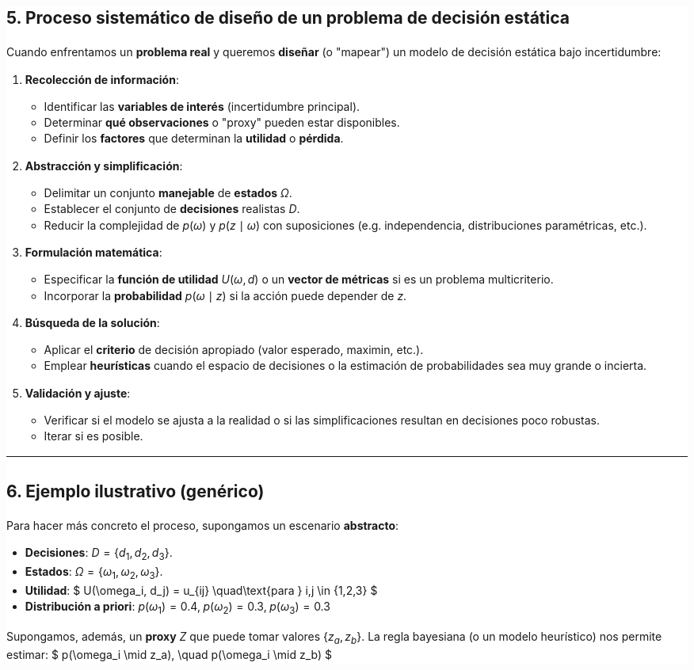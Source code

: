 
## 5. Proceso sistemático de diseño de un problema de decisión estática

Cuando enfrentamos un **problema real** y queremos **diseñar** (o "mapear") un modelo de decisión estática bajo incertidumbre:

1. **Recolección de información**:  
   - Identificar las **variables de interés** (incertidumbre principal).  
   - Determinar **qué observaciones** o "proxy" pueden estar disponibles.  
   - Definir los **factores** que determinan la **utilidad** o **pérdida**.

2. **Abstracción y simplificación**:  
   - Delimitar un conjunto **manejable** de **estados** $\Omega$.  
   - Establecer el conjunto de **decisiones** realistas $D$.  
   - Reducir la complejidad de $p(\omega)$ y $p(z \mid \omega)$ con suposiciones (e.g. independencia, distribuciones paramétricas, etc.).

3. **Formulación matemática**:  
   - Especificar la **función de utilidad** $U(\omega, d)$ o un **vector de métricas** si es un problema multicriterio.  
   - Incorporar la **probabilidad** $p(\omega \mid z)$ si la acción puede depender de $z$.

4. **Búsqueda de la solución**:  
   - Aplicar el **criterio** de decisión apropiado (valor esperado, maximin, etc.).  
   - Emplear **heurísticas** cuando el espacio de decisiones o la estimación de probabilidades sea muy grande o incierta.

5. **Validación y ajuste**:  
   - Verificar si el modelo se ajusta a la realidad o si las simplificaciones resultan en decisiones poco robustas.  
   - Iterar si es posible.

---

## 6. Ejemplo ilustrativo (genérico)

Para hacer más concreto el proceso, supongamos un escenario **abstracto**:

- **Decisiones**: $D = \{d_1, d_2, d_3\}$.  
- **Estados**: $\Omega = \{\omega_1, \omega_2, \omega_3\}$.  
- **Utilidad**:
  $
  U(\omega_i, d_j) = u_{ij}
  \quad\text{para } i,j \in \{1,2,3\}
  $
- **Distribución a priori**: $p(\omega_1) = 0.4,\; p(\omega_2) = 0.3,\; p(\omega_3)=0.3$

Supongamos, además, un **proxy** $Z$ que puede tomar valores $\{z_a, z_b\}$. La regla bayesiana (o un modelo heurístico) nos permite estimar:
$
p(\omega_i \mid z_a), 
\quad 
p(\omega_i \mid z_b)
$
